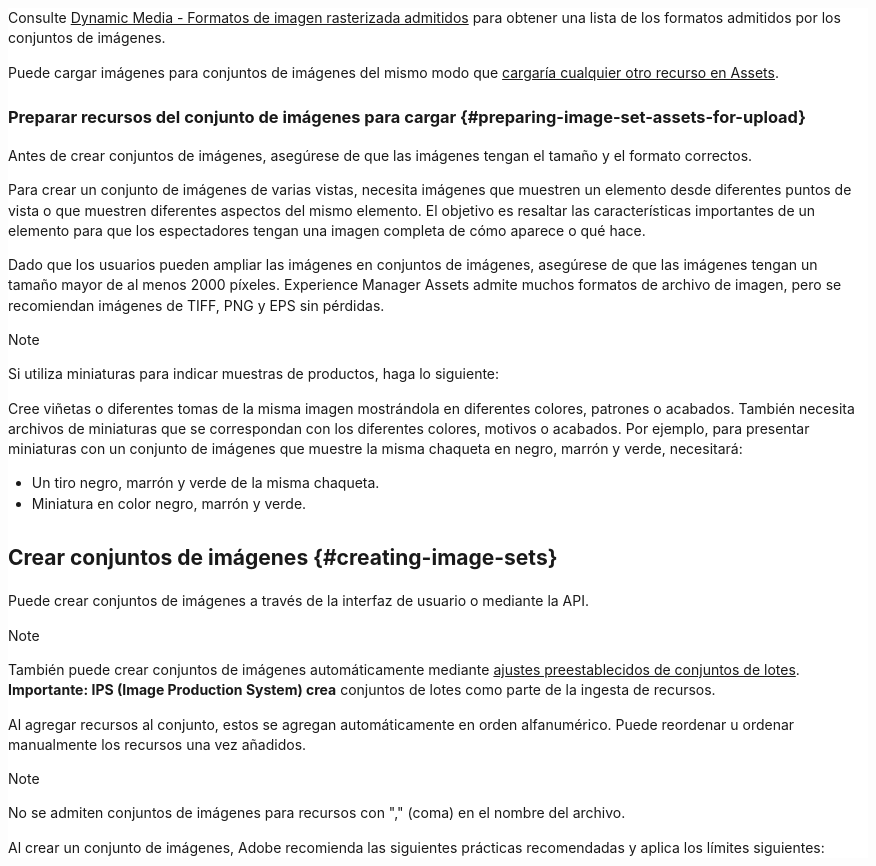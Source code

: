

Consulte [Dynamic Media - Formatos de imagen rasterizada admitidos](/help/assets/file-format-support.md#image-support-dynamic-media) para obtener una lista de los formatos admitidos por los conjuntos de imágenes.

Puede cargar imágenes para conjuntos de imágenes del mismo modo que [cargaría cualquier otro recurso en Assets](/help/assets/manage-digital-assets.md#uploading-assets).

### Preparar recursos del conjunto de imágenes para cargar {#preparing-image-set-assets-for-upload}

Antes de crear conjuntos de imágenes, asegúrese de que las imágenes tengan el tamaño y el formato correctos.

Para crear un conjunto de imágenes de varias vistas, necesita imágenes que muestren un elemento desde diferentes puntos de vista o que muestren diferentes aspectos del mismo elemento. El objetivo es resaltar las características importantes de un elemento para que los espectadores tengan una imagen completa de cómo aparece o qué hace.

Dado que los usuarios pueden ampliar las imágenes en conjuntos de imágenes, asegúrese de que las imágenes tengan un tamaño mayor de al menos 2000 píxeles. Experience Manager Assets admite muchos formatos de archivo de imagen, pero se recomiendan imágenes de TIFF, PNG y EPS sin pérdidas.

>[!NOTE]
>
>Si utiliza miniaturas para indicar muestras de productos, haga lo siguiente:
>
>Cree viñetas o diferentes tomas de la misma imagen mostrándola en diferentes colores, patrones o acabados. También necesita archivos de miniaturas que se correspondan con los diferentes colores, motivos o acabados. Por ejemplo, para presentar miniaturas con un conjunto de imágenes que muestre la misma chaqueta en negro, marrón y verde, necesitará:
>
>* Un tiro negro, marrón y verde de la misma chaqueta.
>* Miniatura en color negro, marrón y verde.

## Crear conjuntos de imágenes {#creating-image-sets}

Puede crear conjuntos de imágenes a través de la interfaz de usuario o mediante la API.

>[!NOTE]
>
>También puede crear conjuntos de imágenes automáticamente mediante [ajustes preestablecidos de conjuntos de lotes](/help/assets/dynamic-media/batch-set-presets-dm.md).
>**Importante: IPS (Image Production System) crea** conjuntos de lotes como parte de la ingesta de recursos.

Al agregar recursos al conjunto, estos se agregan automáticamente en orden alfanumérico. Puede reordenar u ordenar manualmente los recursos una vez añadidos.

>[!NOTE]
>
>No se admiten conjuntos de imágenes para recursos con &quot;,&quot; (coma) en el nombre del archivo.

Al crear un conjunto de imágenes, Adobe recomienda las siguientes prácticas recomendadas y aplica los límites siguientes:
